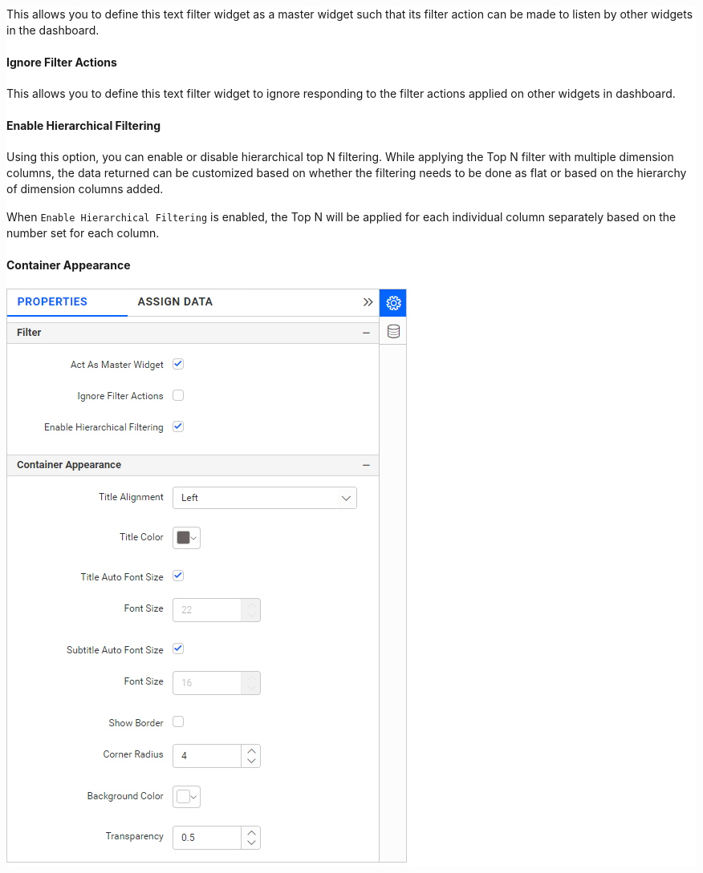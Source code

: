 This allows you to define this text filter widget as a master widget such that its filter action can be made to listen by other widgets in the dashboard.

#### Ignore Filter Actions

This allows you to define this text filter widget to ignore responding to the filter actions applied on other widgets in dashboard.

#### Enable Hierarchical Filtering

Using this option, you can enable or disable hierarchical top N filtering. While applying the Top N filter with multiple dimension columns, the data returned can be customized based on whether the filtering needs to be done as flat or based on the hierarchy of dimension columns added.

When `Enable Hierarchical Filtering` is enabled, the Top N will be applied for each individual column separately based on the number set for each column.

#### Container Appearance

![Container Appearance](/static/assets/cloud/visualizing-data/visualization-widgets/images/text-filter/container-appearance.png)
